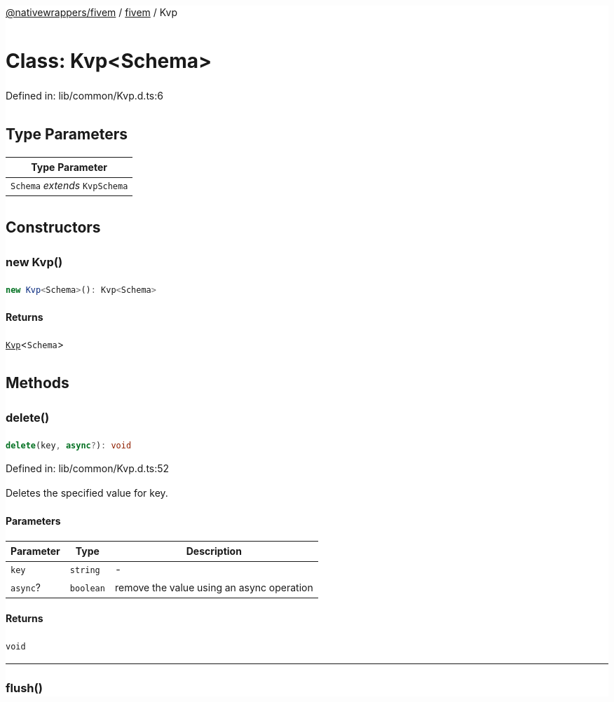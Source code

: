 [@nativewrappers/fivem](../../README.md) / [fivem](../README.md) / Kvp

# Class: Kvp\<Schema\>

Defined in: lib/common/Kvp.d.ts:6

## Type Parameters

| Type Parameter |
| ------ |
| `Schema` *extends* `KvpSchema` |

## Constructors

### new Kvp()

```ts
new Kvp<Schema>(): Kvp<Schema>
```

#### Returns

[`Kvp`](Kvp.md)\<`Schema`\>

## Methods

### delete()

```ts
delete(key, async?): void
```

Defined in: lib/common/Kvp.d.ts:52

Deletes the specified value for key.

#### Parameters

| Parameter | Type | Description |
| ------ | ------ | ------ |
| `key` | `string` | - |
| `async`? | `boolean` | remove the value using an async operation |

#### Returns

`void`

***

### flush()
